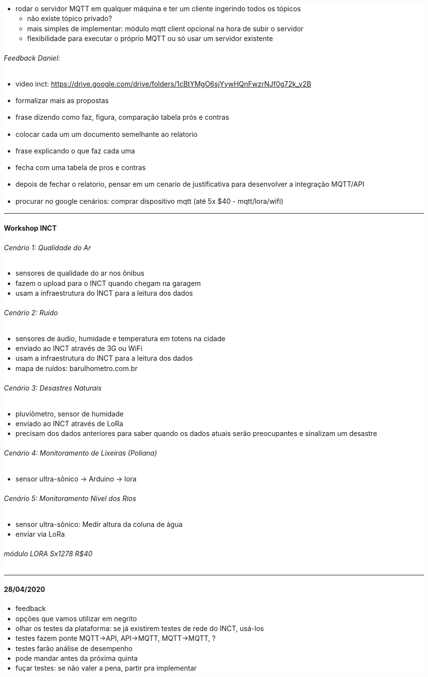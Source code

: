 * rodar o servidor MQTT em qualquer máquina e ter um cliente ingerindo todos os tópicos
	- não existe tópico privado?
	+ mais simples de implementar: módulo mqtt client opcional na hora de subir o servidor
	+ flexibilidade para executar o próprio MQTT ou só usar um servidor existente


###### Feedback Daniel:

* video inct: https://drive.google.com/drive/folders/1cBtYMgO6sjYywHQnFwzrNJf0g72k_v2B 
* formalizar mais as propostas
* frase dizendo como faz, figura, comparação tabela prós e contras
* colocar cada um um documento semelhante ao relatorio
* frase explicando o que faz cada uma
* fecha com uma tabela de pros e contras

* depois de fechar o relatorio, pensar em um cenario de justificativa para desenvolver a integração MQTT/API
* procurar no google cenários: comprar dispositivo mqtt (até 5x $40 - mqtt/lora/wifi)

--------------------------------------------------------------------------------
#### Workshop INCT

###### Cenário 1: Qualidade do Ar
* sensores de qualidade do ar nos ônibus
* fazem o upload para o INCT quando chegam na garagem
* usam a infraestrutura do INCT para a leitura dos dados

###### Cenário 2: Ruído
* sensores de áudio, humidade e temperatura em totens na cidade
* enviado ao INCT através de 3G ou WiFi
* usam a infraestrutura do INCT para a leitura dos dados
* mapa de ruídos: barulhometro.com.br

###### Cenário 3: Desastres Naturais
* pluviômetro, sensor de humidade
* enviado ao INCT através de LoRa
* precisam dos dados anteriores para saber quando os dados atuais serão preocupantes e sinalizam um desastre

###### Cenário 4: Monitoramento de Lixeiras (Poliana)
* sensor ultra-sônico -> Arduino -> lora

###### Cenário 5: Monitoramento Nível dos Rios
* sensor ultra-sônico: Medir altura da coluna de água
* enviar via LoRa

###### módulo LORA Sx1278 R$40

--------------------------------------------------------------------------------
#### 28/04/2020

* feedback
* opções que vamos utilizar em negrito
* olhar os testes da plataforma: se já existirem testes de rede do INCT, usá-los
* testes fazem ponte MQTT->API, API->MQTT, MQTT->MQTT, ?
* testes farão análise de desempenho
* pode mandar antes da próxima quinta
* fuçar testes: se não valer a pena, partir pra implementar
